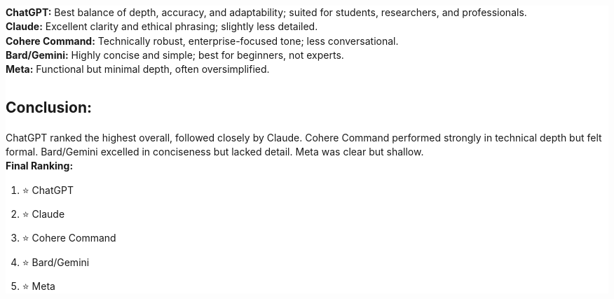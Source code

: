**ChatGPT:** Best balance of depth, accuracy, and adaptability; suited for students, researchers, and professionals.<br>
**Claude:** Excellent clarity and ethical phrasing; slightly less detailed.<br>
**Cohere Command:** Technically robust, enterprise-focused tone; less conversational.<br>
**Bard/Gemini:** Highly concise and simple; best for beginners, not experts.<br>
**Meta:** Functional but minimal depth, often oversimplified.<br>
## Conclusion:
ChatGPT ranked the highest overall, followed closely by Claude. Cohere Command performed strongly in technical depth but felt formal. Bard/Gemini excelled in conciseness but lacked detail. Meta was clear but shallow.<br>
**Final Ranking:**
1. ⭐ ChatGPT

2. ⭐ Claude

3. ⭐ Cohere Command

4. ⭐ Bard/Gemini

5. ⭐ Meta

